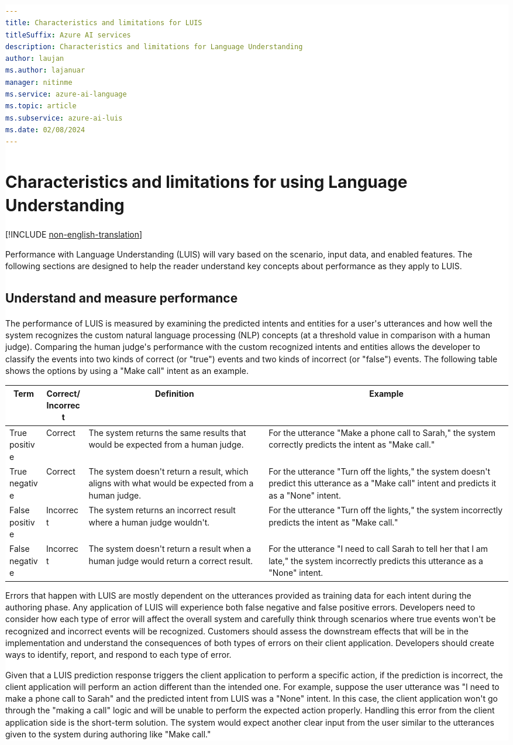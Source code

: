 ```yaml
---
title: Characteristics and limitations for LUIS
titleSuffix: Azure AI services
description: Characteristics and limitations for Language Understanding
author: laujan
ms.author: lajanuar
manager: nitinme
ms.service: azure-ai-language
ms.topic: article
ms.subservice: azure-ai-luis
ms.date: 02/08/2024
---
```


# Characteristics and limitations for using Language Understanding

[!INCLUDE [non-english-translation](../includes/non-english-translation.md)]

Performance with Language Understanding (LUIS) will vary based on the scenario, input data, and enabled features. The following sections are designed to help the reader understand key concepts about performance as they apply to LUIS.

## Understand and measure performance

The performance of LUIS is measured by examining the predicted intents and entities for a user's utterances and how well the system recognizes the custom natural language processing (NLP) concepts (at a threshold value in comparison with a human judge). Comparing the human judge's performance with the custom recognized intents and entities allows the developer to classify the events into two kinds of correct (or "true") events and two kinds of incorrect (or "false") events. The following table shows the options by using a "Make call" intent as an example.

| Term | Correct/Incorrect | Definition | Example |
|----|----|----|----|
| True positive | Correct | The system returns the same results that would be expected from a human judge. | For the utterance "Make a phone call to Sarah," the system correctly predicts the intent as "Make call." |
| True negative | Correct | The system doesn't return a result, which aligns with what would be expected from a human judge. | For the utterance "Turn off the lights," the system doesn't predict this utterance as a "Make call" intent and predicts it as a "None" intent. |
| False positive | Incorrect | The system returns an incorrect result where a human judge wouldn't. | For the utterance "Turn off the lights," the system incorrectly predicts the intent as "Make call." |
| False negative | Incorrect | The system doesn't return a result when a human judge would return a correct result. | For the utterance "I need to call Sarah to tell her that I am late," the system incorrectly predicts this utterance as a "None" intent. |

Errors that happen with LUIS are mostly dependent on the utterances provided as training data for each intent during the authoring phase. Any application of LUIS will experience both false negative and false positive errors. Developers need to consider how each type of error will affect the overall system and carefully think through scenarios where true events won't be recognized and incorrect events will be recognized. Customers should assess the downstream effects that will be in the implementation and understand the consequences of both types of errors on their client application. Developers should create ways to identify, report, and respond to each type of error.

Given that a LUIS prediction response triggers the client application to perform a specific action, if the prediction is incorrect, the client application will perform an action different than the intended one. For example, suppose the user utterance was "I need to make a phone call to Sarah" and the predicted intent from LUIS was a "None" intent. In this case, the client application won't go through the "making a call" logic and will be unable to perform the expected action properly. Handling this error from the client application side is the short-term solution. The system would expect another clear input from the user similar to the utterances given to the system during authoring like "Make call."
